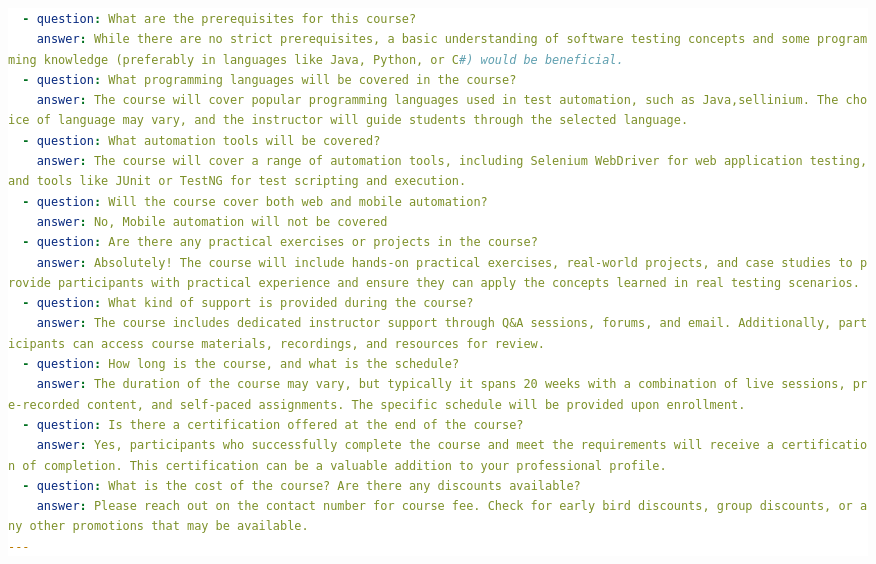 ```yaml
  - question: What are the prerequisites for this course?
    answer: While there are no strict prerequisites, a basic understanding of software testing concepts and some programming knowledge (preferably in languages like Java, Python, or C#) would be beneficial.
  - question: What programming languages will be covered in the course?
    answer: The course will cover popular programming languages used in test automation, such as Java,sellinium. The choice of language may vary, and the instructor will guide students through the selected language.
  - question: What automation tools will be covered?
    answer: The course will cover a range of automation tools, including Selenium WebDriver for web application testing,  and tools like JUnit or TestNG for test scripting and execution.
  - question: Will the course cover both web and mobile automation?
    answer: No, Mobile automation will not be covered
  - question: Are there any practical exercises or projects in the course?
    answer: Absolutely! The course will include hands-on practical exercises, real-world projects, and case studies to provide participants with practical experience and ensure they can apply the concepts learned in real testing scenarios.
  - question: What kind of support is provided during the course?
    answer: The course includes dedicated instructor support through Q&A sessions, forums, and email. Additionally, participants can access course materials, recordings, and resources for review.
  - question: How long is the course, and what is the schedule?
    answer: The duration of the course may vary, but typically it spans 20 weeks with a combination of live sessions, pre-recorded content, and self-paced assignments. The specific schedule will be provided upon enrollment.
  - question: Is there a certification offered at the end of the course?
    answer: Yes, participants who successfully complete the course and meet the requirements will receive a certification of completion. This certification can be a valuable addition to your professional profile.
  - question: What is the cost of the course? Are there any discounts available?
    answer: Please reach out on the contact number for course fee. Check for early bird discounts, group discounts, or any other promotions that may be available.
---
```

